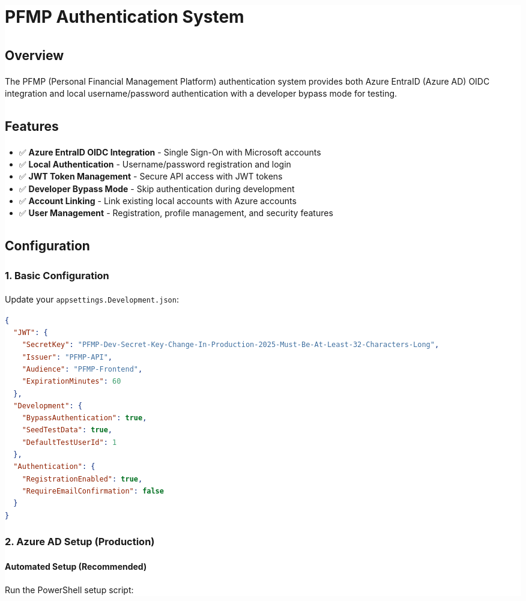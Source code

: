 # PFMP Authentication System

## Overview

The PFMP (Personal Financial Management Platform) authentication system provides both Azure EntraID (Azure AD) OIDC integration and local username/password authentication with a developer bypass mode for testing.

## Features

- ✅ **Azure EntraID OIDC Integration** - Single Sign-On with Microsoft accounts
- ✅ **Local Authentication** - Username/password registration and login
- ✅ **JWT Token Management** - Secure API access with JWT tokens
- ✅ **Developer Bypass Mode** - Skip authentication during development
- ✅ **Account Linking** - Link existing local accounts with Azure accounts
- ✅ **User Management** - Registration, profile management, and security features

## Configuration

### 1. Basic Configuration

Update your `appsettings.Development.json`:

```json
{
  "JWT": {
    "SecretKey": "PFMP-Dev-Secret-Key-Change-In-Production-2025-Must-Be-At-Least-32-Characters-Long",
    "Issuer": "PFMP-API",
    "Audience": "PFMP-Frontend",
    "ExpirationMinutes": 60
  },
  "Development": {
    "BypassAuthentication": true,
    "SeedTestData": true,
    "DefaultTestUserId": 1
  },
  "Authentication": {
    "RegistrationEnabled": true,
    "RequireEmailConfirmation": false
  }
}
```

### 2. Azure AD Setup (Production)

#### Automated Setup (Recommended)

Run the PowerShell setup script:
